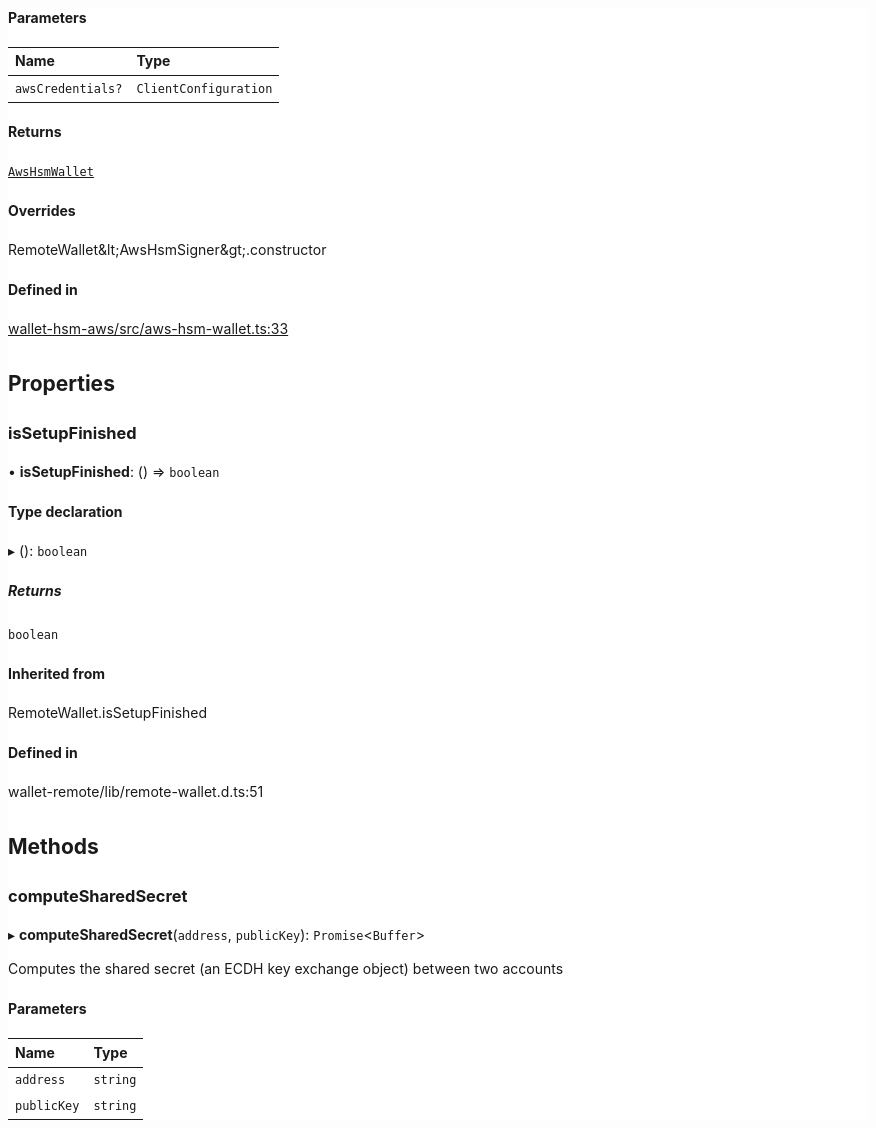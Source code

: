 #### Parameters

| Name | Type |
| :------ | :------ |
| `awsCredentials?` | `ClientConfiguration` |

#### Returns

[`AwsHsmWallet`](aws_hsm_wallet.AwsHsmWallet.md)

#### Overrides

RemoteWallet\&lt;AwsHsmSigner\&gt;.constructor

#### Defined in

[wallet-hsm-aws/src/aws-hsm-wallet.ts:33](https://github.com/celo-org/developer-tooling/blob/master/packages/sdk/wallets/wallet-hsm-aws/src/aws-hsm-wallet.ts#L33)

## Properties

### isSetupFinished

• **isSetupFinished**: () => `boolean`

#### Type declaration

▸ (): `boolean`

##### Returns

`boolean`

#### Inherited from

RemoteWallet.isSetupFinished

#### Defined in

wallet-remote/lib/remote-wallet.d.ts:51

## Methods

### computeSharedSecret

▸ **computeSharedSecret**(`address`, `publicKey`): `Promise`\<`Buffer`\>

Computes the shared secret (an ECDH key exchange object) between two accounts

#### Parameters

| Name | Type |
| :------ | :------ |
| `address` | `string` |
| `publicKey` | `string` |
